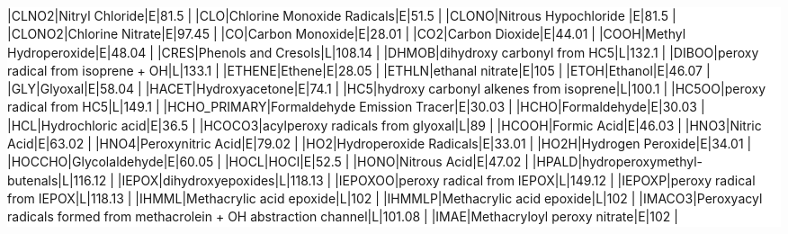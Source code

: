 |CLNO2|Nitryl Chloride|E|81.5 |
|CLO|Chlorine Monoxide Radicals|E|51.5 |
|CLONO|Nitrous Hypochloride |E|81.5 |
|CLONO2|Chlorine Nitrate|E|97.45 |
|CO|Carbon Monoxide|E|28.01 |
|CO2|Carbon Dioxide|E|44.01 |
|COOH|Methyl Hydroperoxide|E|48.04 |
|CRES|Phenols and Cresols|L|108.14 |
|DHMOB|dihydroxy carbonyl from HC5|L|132.1 |
|DIBOO|peroxy radical from isoprene + OH|L|133.1 |
|ETHENE|Ethene|E|28.05 |
|ETHLN|ethanal nitrate|E|105 |
|ETOH|Ethanol|E|46.07 |
|GLY|Glyoxal|E|58.04 |
|HACET|Hydroxyacetone|E|74.1 |
|HC5|hydroxy carbonyl alkenes from isoprene|L|100.1 |
|HC5OO|peroxy radical from HC5|L|149.1 |
|HCHO_PRIMARY|Formaldehyde Emission Tracer|E|30.03 |
|HCHO|Formaldehyde|E|30.03 |
|HCL|Hydrochloric acid|E|36.5 |
|HCOCO3|acylperoxy radicals from glyoxal|L|89 |
|HCOOH|Formic Acid|E|46.03 |
|HNO3|Nitric Acid|E|63.02 |
|HNO4|Peroxynitric Acid|E|79.02 |
|HO2|Hydroperoxide Radicals|E|33.01 |
|HO2H|Hydrogen Peroxide|E|34.01 |
|HOCCHO|Glycolaldehyde|E|60.05 |
|HOCL|HOCl|E|52.5 |
|HONO|Nitrous Acid|E|47.02 |
|HPALD|hydroperoxymethyl-butenals|L|116.12 |
|IEPOX|dihydroxyepoxides|L|118.13 |
|IEPOXOO|peroxy radical from IEPOX|L|149.12 |
|IEPOXP|peroxy radical from IEPOX|L|118.13 |
|IHMML|Methacrylic acid epoxide|L|102 |
|IHMMLP|Methacrylic acid epoxide|L|102 |
|IMACO3|Peroxyacyl radicals formed from methacrolein + OH abstraction channel|L|101.08 |
|IMAE|Methacryloyl peroxy nitrate|E|102 |